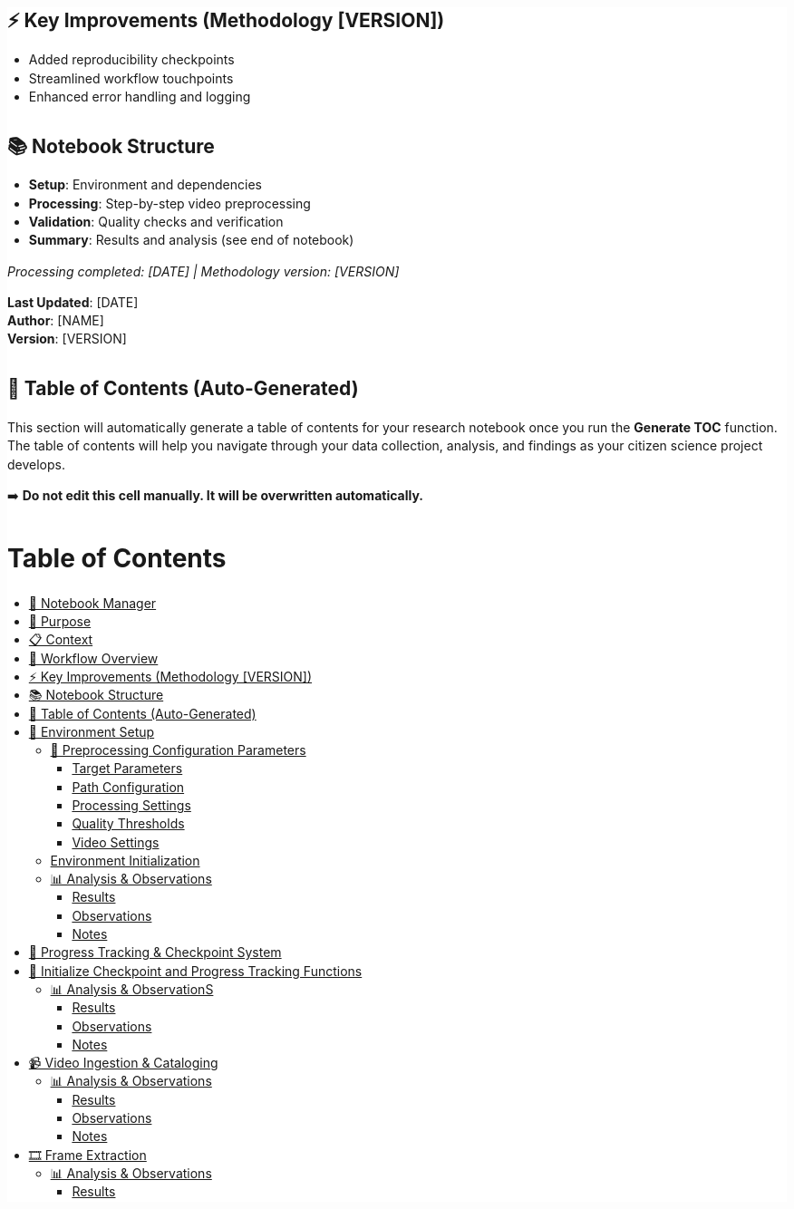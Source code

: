 ## ⚡ Key Improvements (Methodology [VERSION])
- Added reproducibility checkpoints
- Streamlined workflow touchpoints
- Enhanced error handling and logging

## 📚 Notebook Structure
- **Setup**: Environment and dependencies
- **Processing**: Step-by-step video preprocessing
- **Validation**: Quality checks and verification
- **Summary**: Results and analysis (see end of notebook)

*Processing completed: [DATE] | Methodology version: [VERSION]*

**Last Updated**: [DATE]  
**Author**: [NAME]  
**Version**: [VERSION]

## 📑 Table of Contents (Auto-Generated)

This section will automatically generate a table of contents for your research notebook once you run the **Generate TOC** function. The table of contents will help you navigate through your data collection, analysis, and findings as your citizen science project develops.

➡️ **Do not edit this cell manually. It will be overwritten automatically.**



# Table of Contents

- [📓 Notebook Manager](#📓-notebook-manager)
- [🎯 Purpose](#🎯-purpose)
- [📋 Context](#📋-context)
- [🔄 Workflow Overview](#🔄-workflow-overview)
- [⚡ Key Improvements (Methodology [VERSION])](#⚡-key-improvements-(methodology-[version]))
- [📚 Notebook Structure](#📚-notebook-structure)
- [📑 Table of Contents (Auto-Generated)](#📑-table-of-contents-(auto-generated))
- [🔧 Environment Setup](#🔧-environment-setup)
  - [📐 Preprocessing Configuration Parameters](#📐-preprocessing-configuration-parameters)
    - [Target Parameters](#target-parameters)
    - [Path Configuration](#path-configuration)
    - [Processing Settings](#processing-settings)
    - [Quality Thresholds](#quality-thresholds)
    - [Video Settings](#video-settings)
  - [Environment Initialization](#environment-initialization)
  - [📊 Analysis & Observations](#📊-analysis-&-observations)
    - [Results](#results)
    - [Observations](#observations)
    - [Notes](#notes)
- [🔄 Progress Tracking & Checkpoint System](#🔄-progress-tracking-&-checkpoint-system)
- [💾 Initialize Checkpoint and Progress Tracking Functions](#💾-initialize-checkpoint-and-progress-tracking-functions)
  - [📊 Analysis & ObservationS](#📊-analysis-&-observations)
    - [Results](#results)
    - [Observations](#observations)
    - [Notes](#notes)
- [📹 Video Ingestion & Cataloging](#📹-video-ingestion-&-cataloging)
  - [📊 Analysis & Observations](#📊-analysis-&-observations)
    - [Results](#results)
    - [Observations](#observations)
    - [Notes](#notes)
- [🎞️ Frame Extraction](#🎞️-frame-extraction)
  - [📊 Analysis & Observations](#📊-analysis-&-observations)
    - [Results](#results)